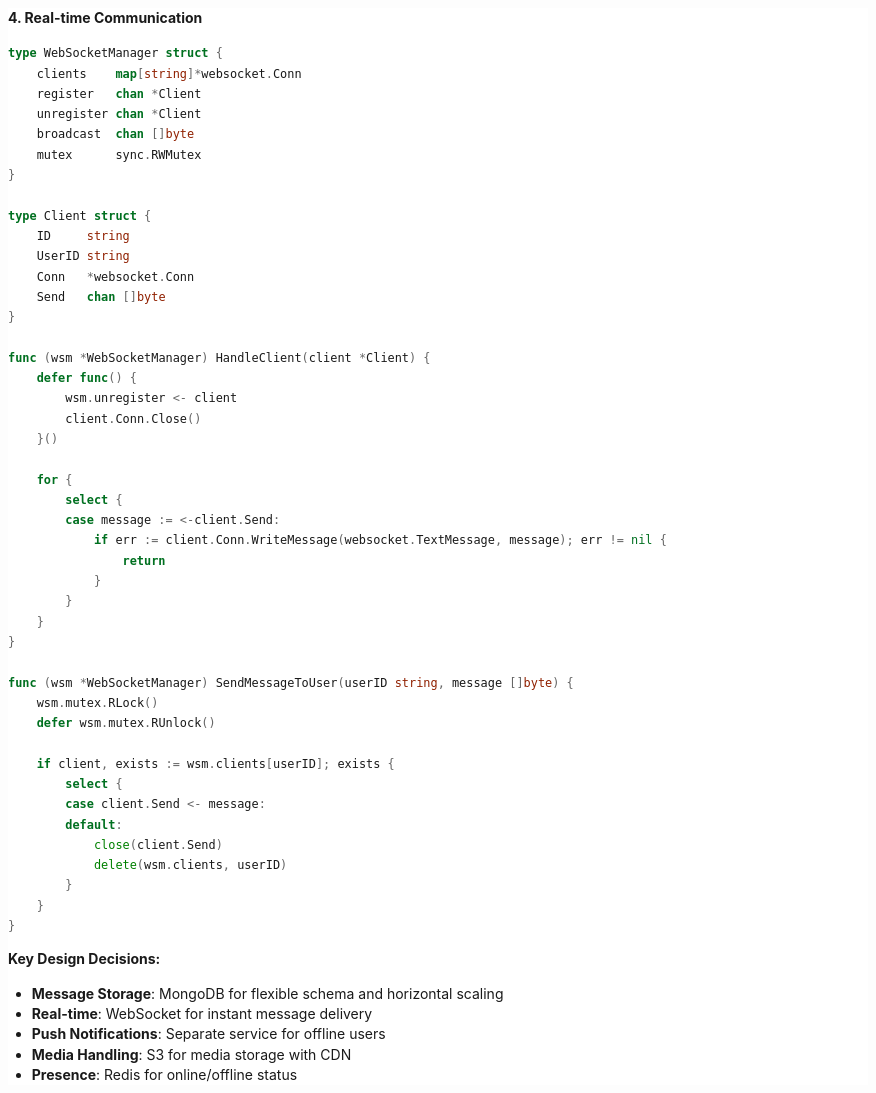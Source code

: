 **4. Real-time Communication**
```go
type WebSocketManager struct {
    clients    map[string]*websocket.Conn
    register   chan *Client
    unregister chan *Client
    broadcast  chan []byte
    mutex      sync.RWMutex
}

type Client struct {
    ID     string
    UserID string
    Conn   *websocket.Conn
    Send   chan []byte
}

func (wsm *WebSocketManager) HandleClient(client *Client) {
    defer func() {
        wsm.unregister <- client
        client.Conn.Close()
    }()
    
    for {
        select {
        case message := <-client.Send:
            if err := client.Conn.WriteMessage(websocket.TextMessage, message); err != nil {
                return
            }
        }
    }
}

func (wsm *WebSocketManager) SendMessageToUser(userID string, message []byte) {
    wsm.mutex.RLock()
    defer wsm.mutex.RUnlock()
    
    if client, exists := wsm.clients[userID]; exists {
        select {
        case client.Send <- message:
        default:
            close(client.Send)
            delete(wsm.clients, userID)
        }
    }
}
```

**Key Design Decisions:**
- **Message Storage**: MongoDB for flexible schema and horizontal scaling
- **Real-time**: WebSocket for instant message delivery
- **Push Notifications**: Separate service for offline users
- **Media Handling**: S3 for media storage with CDN
- **Presence**: Redis for online/offline status
